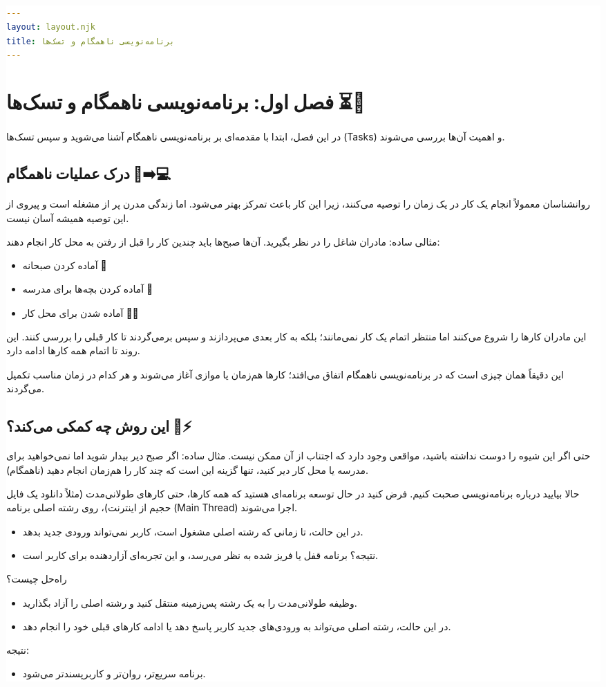 ```yaml
---
layout: layout.njk
title: برنامه‌نویسی ناهمگام و تسک‌ها
---
```

# فصل اول: برنامه‌نویسی ناهمگام و تسک‌ها ⏳🔄

در این فصل، ابتدا با مقدمه‌ای بر برنامه‌نویسی ناهمگام آشنا می‌شوید و سپس تسک‌ها (Tasks) و اهمیت آن‌ها بررسی می‌شوند.

## درک عملیات ناهمگام 🧠➡️💻

روانشناسان معمولاً انجام یک کار در یک زمان را توصیه می‌کنند، زیرا این کار باعث تمرکز بهتر می‌شود. اما زندگی مدرن پر از مشغله است و پیروی از این توصیه همیشه آسان نیست.

مثالی ساده: مادران شاغل را در نظر بگیرید. آن‌ها صبح‌ها باید چندین کار را قبل از رفتن به محل کار انجام دهند:

+ آماده کردن صبحانه 🍳

+ آماده کردن بچه‌ها برای مدرسه 🎒

+ آماده شدن برای محل کار 👩‍💼

این مادران کارها را شروع می‌کنند اما منتظر اتمام یک کار نمی‌مانند؛ بلکه به کار بعدی می‌پردازند و سپس برمی‌گردند تا کار قبلی را بررسی کنند. این روند تا اتمام همه کارها ادامه دارد.

این دقیقاً همان چیزی است که در برنامه‌نویسی ناهمگام اتفاق می‌افتد؛ کارها هم‌زمان یا موازی آغاز می‌شوند و هر کدام در زمان مناسب تکمیل می‌گردند.

## این روش چه کمکی می‌کند؟ 🤔⚡

حتی اگر این شیوه را دوست نداشته باشید، مواقعی وجود دارد که اجتناب از آن ممکن نیست.
مثال ساده: اگر صبح دیر بیدار شوید اما نمی‌خواهید برای مدرسه یا محل کار دیر کنید، تنها گزینه این است که چند کار را هم‌زمان انجام دهید (ناهمگام).

حالا بیایید درباره برنامه‌نویسی صحبت کنیم. فرض کنید در حال توسعه برنامه‌ای هستید که همه کارها، حتی کارهای طولانی‌مدت (مثلاً دانلود یک فایل حجیم از اینترنت)، روی رشته اصلی برنامه (Main Thread) اجرا می‌شوند.

+ در این حالت، تا زمانی که رشته اصلی مشغول است، کاربر نمی‌تواند ورودی جدید بدهد.

+ نتیجه؟ برنامه قفل یا فریز شده به نظر می‌رسد، و این تجربه‌ای آزاردهنده برای کاربر است.

راه‌حل چیست؟

+ وظیفه طولانی‌مدت را به یک رشته پس‌زمینه منتقل کنید و رشته اصلی را آزاد بگذارید.

+ در این حالت، رشته اصلی می‌تواند به ورودی‌های جدید کاربر پاسخ دهد یا ادامه کارهای قبلی خود را انجام دهد.

نتیجه:

+ برنامه سریع‌تر، روان‌تر و کاربرپسندتر می‌شود.
